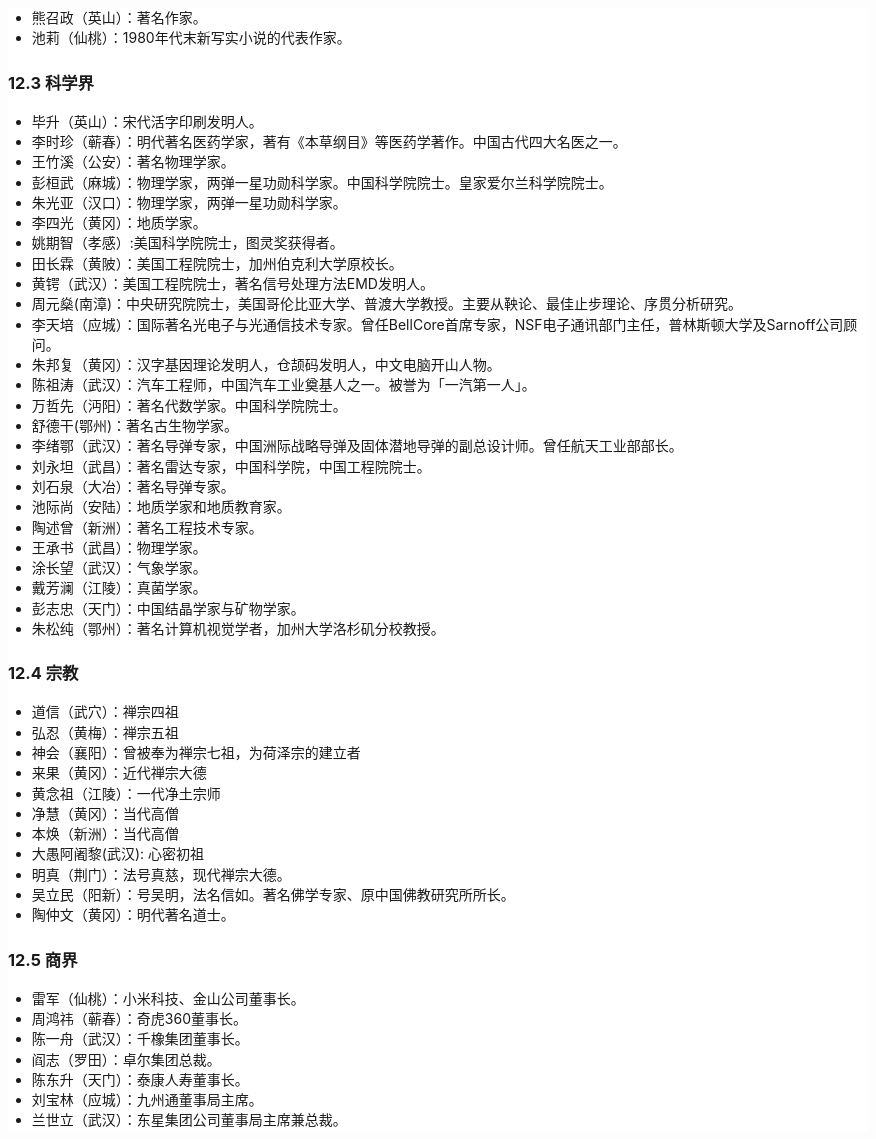 * 熊召政（英山）：著名作家。
* 池莉（仙桃）：1980年代末新写实小说的代表作家。



### 12.3 科学界

* 毕升（英山）：宋代活字印刷发明人。
* 李时珍（蕲春）：明代著名医药学家，著有《本草纲目》等医药学著作。中国古代四大名医之一。
* 王竹溪（公安）：著名物理学家。
* 彭桓武（麻城）：物理学家，两弹一星功勋科学家。中国科学院院士。皇家爱尔兰科学院院士。
* 朱光亚（汉口）：物理学家，两弹一星功勋科学家。
* 李四光（黄冈）：地质学家。
* 姚期智（孝感）:美国科学院院士，图灵奖获得者。
* 田长霖（黄陂）：美国工程院院士，加州伯克利大学原校长。
* 黄锷（武汉）：美国工程院院士，著名信号处理方法EMD发明人。
* 周元燊(南漳)：中央研究院院士，美国哥伦比亚大学、普渡大学教授。主要从鞅论、最佳止步理论、序贯分析研究。
* 李天培（应城）：国际著名光电子与光通信技术专家。曾任BellCore首席专家，NSF电子通讯部门主任，普林斯顿大学及Sarnoff公司顾问。
* 朱邦复（黄冈）：汉字基因理论发明人，仓颉码发明人，中文电脑开山人物。
* 陈祖涛（武汉）：汽车工程师，中国汽车工业奠基人之一。被誉为「一汽第一人」。
* 万哲先（沔阳）：著名代数学家。中国科学院院士。
* 舒德干(鄂州)：著名古生物学家。
* 李绪鄂（武汉）：著名导弹专家，中国洲际战略导弹及固体潜地导弹的副总设计师。曾任航天工业部部长。
* 刘永坦（武昌）：著名雷达专家，中国科学院，中国工程院院士。
* 刘石泉（大冶）：著名导弹专家。
* 池际尚（安陆）：地质学家和地质教育家。
* 陶述曾（新洲）：著名工程技术专家。
* 王承书（武昌）：物理学家。
* 涂长望（武汉）：气象学家。
* 戴芳澜（江陵）：真菌学家。
* 彭志忠（天门）：中国结晶学家与矿物学家。
* 朱松纯（鄂州）：著名计算机视觉学者，加州大学洛杉矶分校教授。



### 12.4 宗教

* 道信（武穴）：禅宗四祖
* 弘忍（黄梅）：禅宗五祖
* 神会（襄阳）：曾被奉为禅宗七祖，为荷泽宗的建立者
* 来果（黄冈）：近代禅宗大德
* 黄念祖（江陵）：一代净土宗师
* 净慧（黄冈）：当代高僧
* 本焕（新洲）：当代高僧
* 大愚阿阇黎(武汉): 心密初祖
* 明真（荆门）：法号真慈，现代禅宗大德。
* 吴立民（阳新）：号吴明，法名信如。著名佛学专家、原中国佛教研究所所长。
* 陶仲文（黄冈）：明代著名道士。



### 12.5 商界

* 雷军（仙桃）：小米科技、金山公司董事长。
* 周鸿祎（蕲春）：奇虎360董事长。
* 陈一舟（武汉）：千橡集团董事长。
* 阎志（罗田）：卓尔集团总裁。
* 陈东升（天门）：泰康人寿董事长。
* 刘宝林（应城）：九州通董事局主席。
* 兰世立（武汉）：东星集团公司董事局主席兼总裁。
